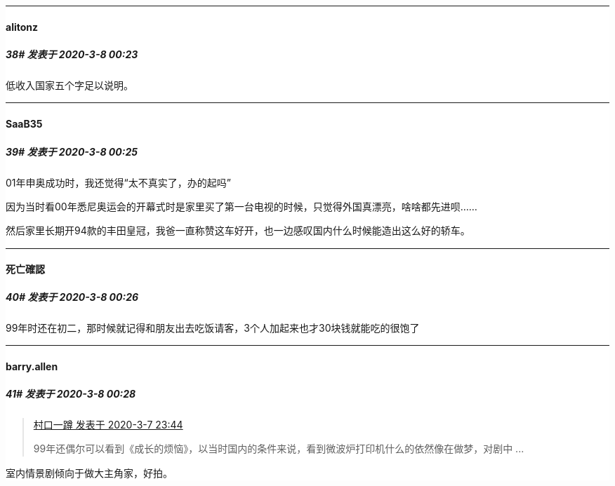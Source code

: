 



-----

####  alitonz  
##### 38#       发表于 2020-3-8 00:23




低收入国家五个字足以说明。







-----

####  SaaB35  
##### 39#       发表于 2020-3-8 00:25




01年申奥成功时，我还觉得“太不真实了，办的起吗”


因为当时看00年悉尼奥运会的开幕式时是家里买了第一台电视的时候，只觉得外国真漂亮，啥啥都先进呗……


然后家里长期开94款的丰田皇冠，我爸一直称赞这车好开，也一边感叹国内什么时候能造出这么好的轿车。







-----

####  死亡確認  
##### 40#       发表于 2020-3-8 00:26




99年时还在初二，那时候就记得和朋友出去吃饭请客，3个人加起来也才30块钱就能吃的很饱了







-----

####  barry.allen  
##### 41#       发表于 2020-3-8 00:28



<blockquote><a href="httphttps://bbs.saraba1st.com/2b/forum.php?mod=redirect&amp;goto=findpost&amp;pid=46652246&amp;ptid=1917691" target="_blank">村口一蹲 发表于 2020-3-7 23:44</a>

99年还偶尔可以看到《成长的烦恼》，以当时国内的条件来说，看到微波炉打印机什么的依然像在做梦，对剧中 ...</blockquote>
室内情景剧倾向于做大主角家，好拍。

